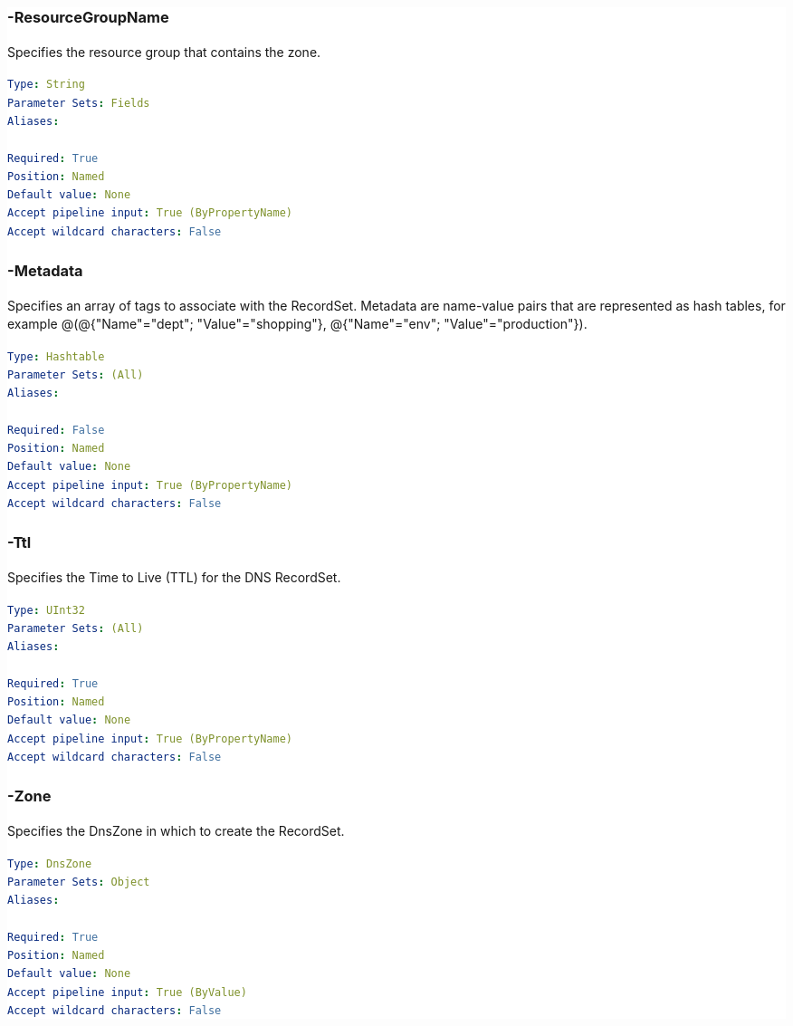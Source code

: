 ### -ResourceGroupName
Specifies the resource group that contains the zone.

```yaml
Type: String
Parameter Sets: Fields
Aliases: 

Required: True
Position: Named
Default value: None
Accept pipeline input: True (ByPropertyName)
Accept wildcard characters: False
```

### -Metadata
Specifies an array of tags to associate with the RecordSet.
Metadata are name-value pairs that are represented as hash tables, for example @(@{"Name"="dept"; "Value"="shopping"}, @{"Name"="env"; "Value"="production"}).

```yaml
Type: Hashtable
Parameter Sets: (All)
Aliases: 

Required: False
Position: Named
Default value: None
Accept pipeline input: True (ByPropertyName)
Accept wildcard characters: False
```

### -Ttl
Specifies the Time to Live (TTL) for the DNS RecordSet.

```yaml
Type: UInt32
Parameter Sets: (All)
Aliases: 

Required: True
Position: Named
Default value: None
Accept pipeline input: True (ByPropertyName)
Accept wildcard characters: False
```

### -Zone
Specifies the DnsZone in which to create the RecordSet.

```yaml
Type: DnsZone
Parameter Sets: Object
Aliases: 

Required: True
Position: Named
Default value: None
Accept pipeline input: True (ByValue)
Accept wildcard characters: False
```
